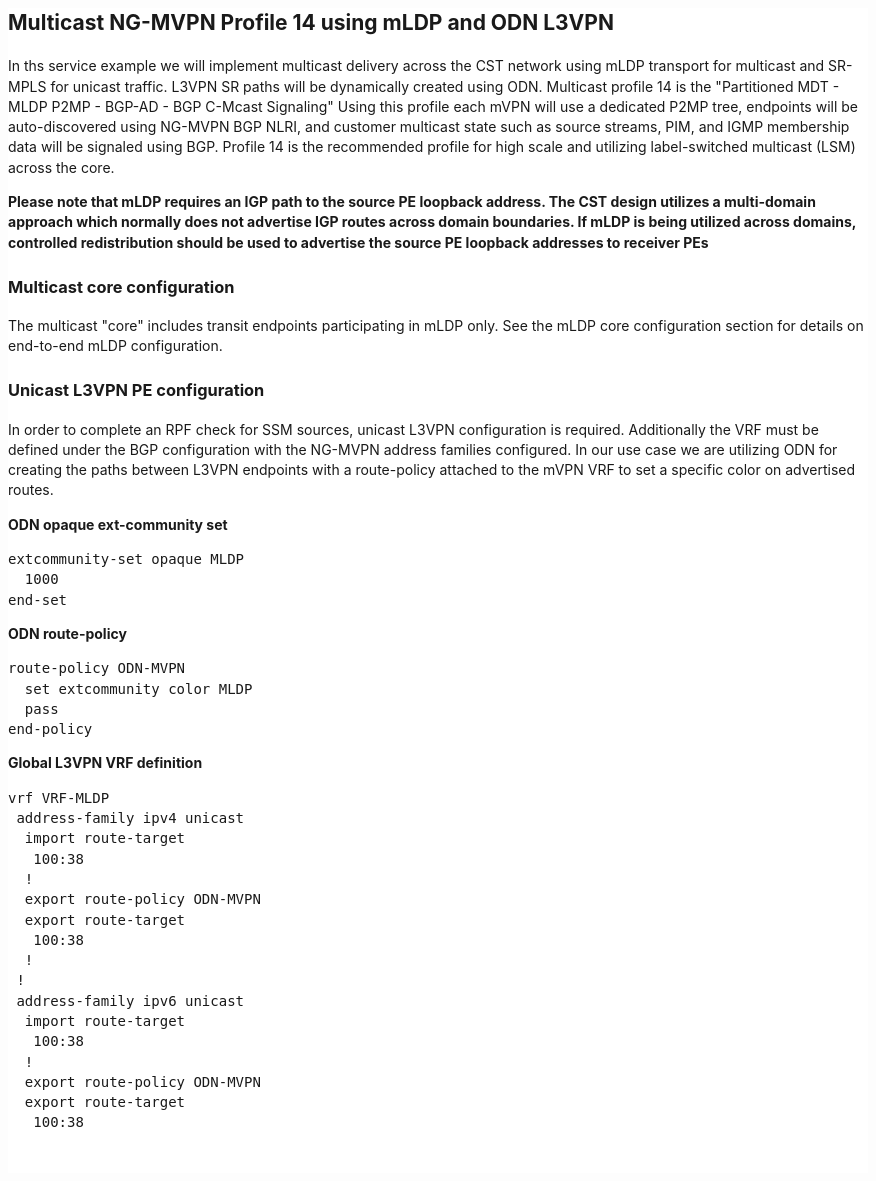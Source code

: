 ## Multicast NG-MVPN Profile 14 using mLDP and ODN L3VPN
In ths service example we will implement multicast delivery across the CST network using mLDP transport for multicast and SR-MPLS for unicast traffic. L3VPN SR paths will be dynamically created using ODN. Multicast profile 14 is the "Partitioned MDT - MLDP P2MP - BGP-AD - BGP C-Mcast Signaling"  Using this profile each mVPN will use a dedicated P2MP tree, endpoints will be auto-discovered using NG-MVPN BGP NLRI, and customer multicast state such as source streams, PIM, and IGMP membership data will be signaled using BGP. Profile 14 is the recommended profile for high scale and utilizing label-switched multicast (LSM) across the core.      

**Please note that mLDP requires an IGP path to the source PE loopback address.  The CST design utilizes a multi-domain approach which normally does not advertise IGP routes across domain boundaries. If mLDP is being utilized across domains, controlled redistribution should be used to advertise the source PE loopback addresses to receiver PEs**  

### Multicast core configuration 
The multicast "core" includes transit endpoints participating in mLDP only. See the mLDP core configuration section for details on end-to-end mLDP configuration.  

### Unicast L3VPN PE configuration 
In order to complete an RPF check for SSM sources, unicast L3VPN configuration is required. Additionally the VRF must be defined under the BGP configuration with the NG-MVPN address families configured. In our use case we are utilizing ODN for creating the paths between L3VPN endpoints with a route-policy attached to the mVPN VRF to set a specific color on advertised routes.   

**ODN opaque ext-community set** 
<div class="highlighter-rouge">
<pre class="highlight">
extcommunity-set opaque MLDP
  1000
end-set
</pre> 
</div>

**ODN route-policy** 
<div class="highlighter-rouge">
<pre class="highlight">
route-policy ODN-MVPN
  set extcommunity color MLDP
  pass
end-policy
</pre> 
</div>


**Global L3VPN VRF definition** 
<div class="highlighter-rouge">
<pre class="highlight">
vrf VRF-MLDP
 address-family ipv4 unicast
  import route-target
   100:38
  !
  export route-policy ODN-MVPN
  export route-target
   100:38
  !
 !
 address-family ipv6 unicast
  import route-target
   100:38
  !
  export route-policy ODN-MVPN
  export route-target
   100:38
